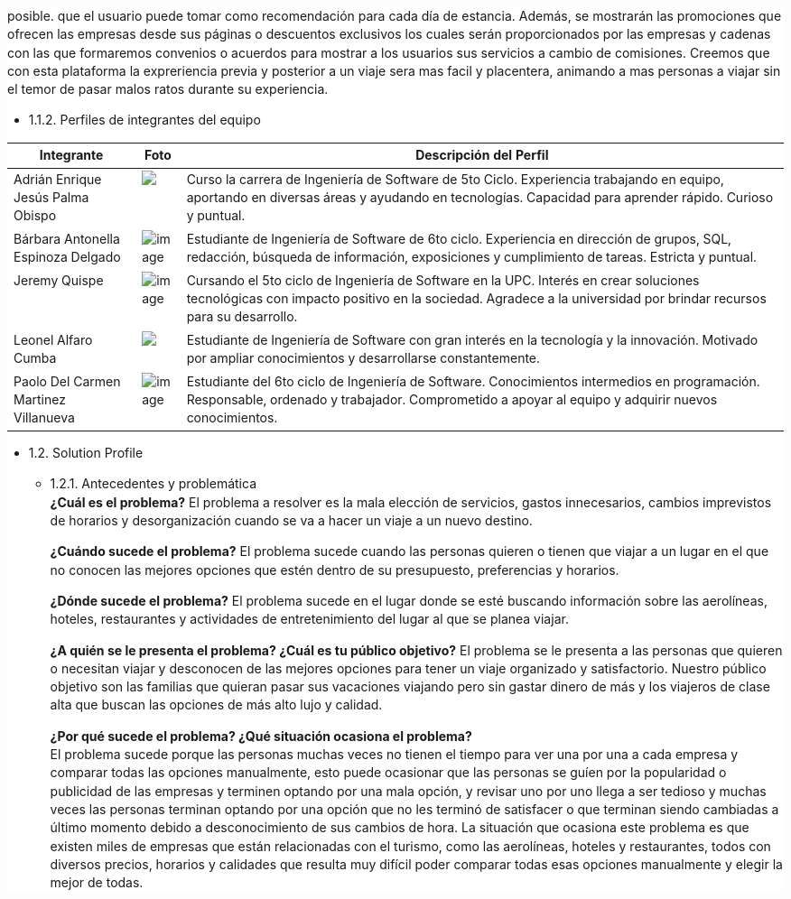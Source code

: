   posible. que el usuario puede tomar como recomendación para cada día de estancia. Además, se mostrarán las promociones que ofrecen las empresas desde sus
  páginas o descuentos exclusivos los cuales serán proporcionados por las empresas y cadenas con las que formaremos convenios o acuerdos para mostrar a los usuarios sus servicios a cambio de comisiones.
Creemos que con esta plataforma la expreriencia previa y posterior a un viaje sera mas facil y placentera, animando a mas personas a viajar sin el temor de pasar malos ratos durante su experiencia.

  - 1.1.2. Perfiles de integrantes del equipo


| Integrante                           | Foto | Descripción del Perfil                                                                                          |
|-------------------------------------|-------|-----------------------------------------------------------------------------------------------------------|
| Adrián Enrique Jesús Palma Obispo|<img src="https://github.com/TripTeamOrganization/Informes/assets/48342953/051cc797-746c-44ab-8d84-4be986417578" width="300"/>|Curso la carrera de Ingeniería de Software de 5to Ciclo. Experiencia trabajando en equipo, aportando en diversas áreas y ayudando en tecnologías. Capacidad para aprender rápido. Curioso y puntual. |
| Bárbara Antonella Espinoza Delgado  |![image](https://github.com/TripTeamOrganization/Informes/assets/98995070/2a83f540-92cd-4301-8ab6-67d93d14e6a3)|Estudiante de Ingeniería de Software de 6to ciclo. Experiencia en dirección de grupos, SQL, redacción, búsqueda de información, exposiciones y cumplimiento de tareas. Estricta y puntual. |
| Jeremy Quispe                        |![image](https://github.com/TripTeamOrganization/Informes/assets/98995070/a1230b61-493e-4634-9eeb-fe7993998983)| Cursando el 5to ciclo de Ingeniería de Software en la UPC. Interés en crear soluciones tecnológicas con impacto positivo en la sociedad. Agradece a la universidad por brindar recursos para su desarrollo. |
| Leonel Alfaro Cumba                 |<img src="https://github.com/TripTeamOrganization/Informes/assets/134337719/69763546-1a0e-446c-bfe6-75bc75402550"  width="300"/>|Estudiante de Ingeniería de Software con gran interés en la tecnología y la innovación. Motivado por ampliar conocimientos y desarrollarse constantemente. |
| Paolo Del Carmen Martinez Villanueva |![image](https://github.com/TripTeamOrganization/Informes/assets/164519824/84055113-58b8-4a8d-b4fb-f0299ac2ba4c)|Estudiante del 6to ciclo de Ingeniería de Software. Conocimientos intermedios en programación. Responsable, ordenado y trabajador. Comprometido a apoyar al equipo y adquirir nuevos conocimientos. |
- 1.2. Solution Profile
  - 1.2.1. Antecedentes y problemática  
    **¿Cuál es el problema?**
    El problema a resolver es la mala elección de servicios, gastos innecesarios, cambios imprevistos de horarios y desorganización cuando se va a hacer un viaje
    a un nuevo destino.

    **¿Cuándo sucede el problema?**
    El problema sucede cuando las personas quieren o tienen que viajar a un lugar en el que no conocen las mejores opciones que estén dentro de su presupuesto,
    preferencias y horarios.

    **¿Dónde sucede el problema?**
    El problema sucede en el lugar donde se esté buscando información sobre las aerolíneas, hoteles, restaurantes y actividades de entretenimiento del lugar al
    que se planea viajar.

    **¿A quién se le presenta el problema? ¿Cuál es tu público objetivo?**
    El problema se le presenta a las personas que quieren o necesitan viajar y desconocen de las mejores opciones para tener un viaje organizado y satisfactorio.
    Nuestro público objetivo son las familias que quieran pasar sus vacaciones viajando pero sin gastar dinero de más y los viajeros de clase alta que buscan las
    opciones de más alto lujo y calidad.

    **¿Por qué sucede el problema? ¿Qué situación ocasiona el problema?**  
    El problema sucede porque las personas muchas veces no tienen el tiempo para ver una por una a cada empresa y comparar todas las opciones manualmente, esto
    puede ocasionar que las personas se guíen por la popularidad o publicidad de las empresas y terminen optando por una mala opción, y revisar uno por uno llega
    a ser tedioso y muchas veces las personas terminan optando por una opción que no les terminó de satisfacer o que terminan siendo cambiadas a último momento
    debido a desconocimiento de sus cambios de hora. La situación que ocasiona este problema es que existen miles de empresas que están relacionadas con el
    turismo, como las aerolíneas, hoteles y restaurantes, todos con diversos precios, horarios y calidades que resulta muy difícil poder comparar todas esas
    opciones manualmente y elegir la mejor de todas.
    
